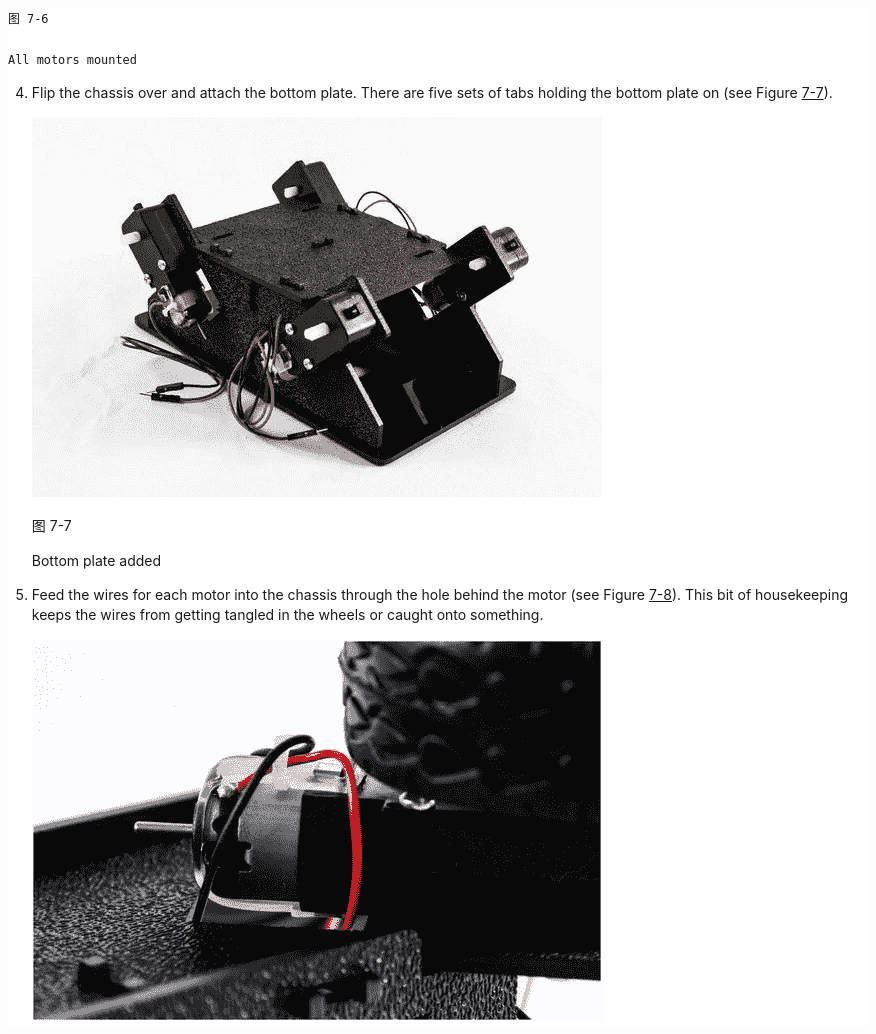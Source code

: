     图 7-6

    All motors mounted  
4.  Flip the chassis over and attach the bottom plate. There are five sets of tabs holding the bottom plate on (see Figure [7-7](#Fig7)).

    ![A457480_1_En_7_Fig7_HTML.jpg](img/A457480_1_En_7_Fig7_HTML.jpg)

    图 7-7

    Bottom plate added  
5.  Feed the wires for each motor into the chassis through the hole behind the motor (see Figure [7-8](#Fig8)). This bit of housekeeping keeps the wires from getting tangled in the wheels or caught onto something.

    ![A457480_1_En_7_Fig8_HTML.jpg](img/A457480_1_En_7_Fig8_HTML.jpg)
